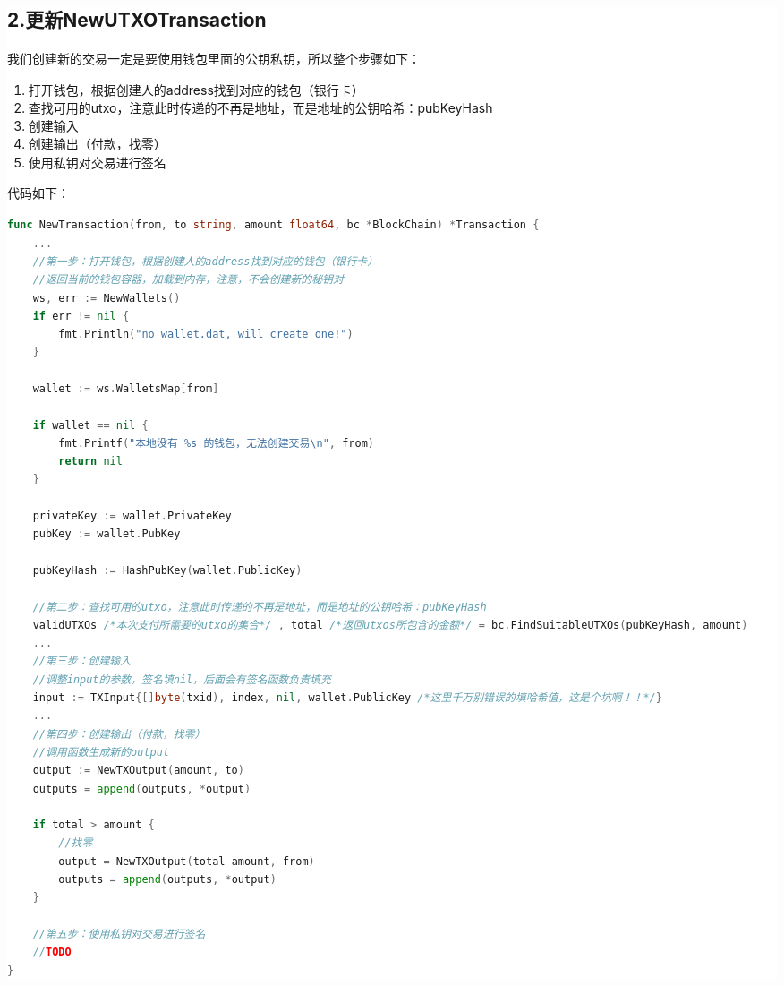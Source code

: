 ## 2.更新NewUTXOTransaction

我们创建新的交易一定是要使用钱包里面的公钥私钥，所以整个步骤如下：

1. 打开钱包，根据创建人的address找到对应的钱包（银行卡）
2. 查找可用的utxo，注意此时传递的不再是地址，而是地址的公钥哈希：pubKeyHash
3. 创建输入
4. 创建输出（付款，找零）
5. 使用私钥对交易进行签名



代码如下：

```go
func NewTransaction(from, to string, amount float64, bc *BlockChain) *Transaction {
	...
    //第一步：打开钱包，根据创建人的address找到对应的钱包（银行卡）
	//返回当前的钱包容器，加载到内存，注意，不会创建新的秘钥对
	ws, err := NewWallets()
	if err != nil {
		fmt.Println("no wallet.dat, will create one!")
	}
    
    wallet := ws.WalletsMap[from]
        
	if wallet == nil {
		fmt.Printf("本地没有 %s 的钱包，无法创建交易\n", from)
		return nil
	}

	privateKey := wallet.PrivateKey
	pubKey := wallet.PubKey

	pubKeyHash := HashPubKey(wallet.PublicKey)

    //第二步：查找可用的utxo，注意此时传递的不再是地址，而是地址的公钥哈希：pubKeyHash
	validUTXOs /*本次支付所需要的utxo的集合*/ , total /*返回utxos所包含的金额*/ = bc.FindSuitableUTXOs(pubKeyHash, amount)
    ...
    //第三步：创建输入
    //调整input的参数，签名填nil，后面会有签名函数负责填充
    input := TXInput{[]byte(txid), index, nil, wallet.PublicKey /*这里千万别错误的填哈希值，这是个坑啊！！*/}
	...
    //第四步：创建输出（付款，找零）
	//调用函数生成新的output
	output := NewTXOutput(amount, to)
	outputs = append(outputs, *output)

	if total > amount {
        //找零
		output = NewTXOutput(total-amount, from)
		outputs = append(outputs, *output)
	}
    
    //第五步：使用私钥对交易进行签名
    //TODO
}
```
